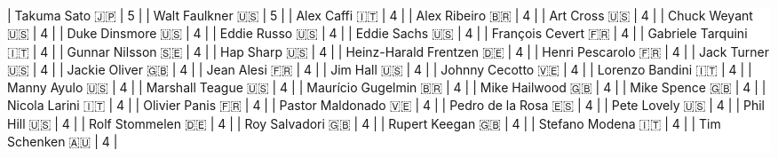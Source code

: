 | Takuma Sato 🇯🇵 | 5 |
| Walt Faulkner 🇺🇸 | 5 |
| Alex Caffi 🇮🇹 | 4 |
| Alex Ribeiro 🇧🇷 | 4 |
| Art Cross 🇺🇸 | 4 |
| Chuck Weyant 🇺🇸 | 4 |
| Duke Dinsmore 🇺🇸 | 4 |
| Eddie Russo 🇺🇸 | 4 |
| Eddie Sachs 🇺🇸 | 4 |
| François Cevert 🇫🇷 | 4 |
| Gabriele Tarquini 🇮🇹 | 4 |
| Gunnar Nilsson 🇸🇪 | 4 |
| Hap Sharp 🇺🇸 | 4 |
| Heinz-Harald Frentzen 🇩🇪 | 4 |
| Henri Pescarolo 🇫🇷 | 4 |
| Jack Turner 🇺🇸 | 4 |
| Jackie Oliver 🇬🇧 | 4 |
| Jean Alesi 🇫🇷 | 4 |
| Jim Hall 🇺🇸 | 4 |
| Johnny Cecotto 🇻🇪 | 4 |
| Lorenzo Bandini 🇮🇹 | 4 |
| Manny Ayulo 🇺🇸 | 4 |
| Marshall Teague 🇺🇸 | 4 |
| Maurício Gugelmin 🇧🇷 | 4 |
| Mike Hailwood 🇬🇧 | 4 |
| Mike Spence 🇬🇧 | 4 |
| Nicola Larini 🇮🇹 | 4 |
| Olivier Panis 🇫🇷 | 4 |
| Pastor Maldonado 🇻🇪 | 4 |
| Pedro de la Rosa 🇪🇸 | 4 |
| Pete Lovely 🇺🇸 | 4 |
| Phil Hill 🇺🇸 | 4 |
| Rolf Stommelen 🇩🇪 | 4 |
| Roy Salvadori 🇬🇧 | 4 |
| Rupert Keegan 🇬🇧 | 4 |
| Stefano Modena 🇮🇹 | 4 |
| Tim Schenken 🇦🇺 | 4 |